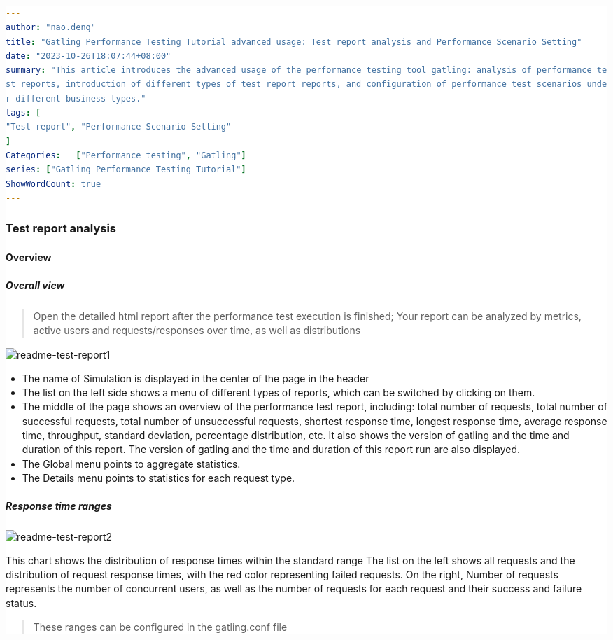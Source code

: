 ```yaml
---
author: "nao.deng"
title: "Gatling Performance Testing Tutorial advanced usage: Test report analysis and Performance Scenario Setting"
date: "2023-10-26T18:07:44+08:00"
summary: "This article introduces the advanced usage of the performance testing tool gatling: analysis of performance test reports, introduction of different types of test report reports, and configuration of performance test scenarios under different business types."
tags: [
"Test report", "Performance Scenario Setting"
]
Categories:   ["Performance testing", "Gatling"]
series: ["Gatling Performance Testing Tutorial"]
ShowWordCount: true
---
```


### Test report analysis

#### Overview

##### Overall view

> Open the detailed html report after the performance test execution is finished;
> Your report can be analyzed by metrics, active users and requests/responses over time, as well as distributions

![readme-test-report1](https://cdn.jsdelivr.net/gh/naodeng/blogimg@master/uPic/readme-test-report1.png)

- The name of Simulation is displayed in the center of the page in the header
- The list on the left side shows a menu of different types of reports, which can be switched by clicking on them.
- The middle of the page shows an overview of the performance test report, including: total number of requests, total number of successful requests, total number of unsuccessful requests, shortest response time, longest response time, average response time, throughput, standard deviation, percentage distribution, etc. It also shows the version of gatling and the time and duration of this report. The version of gatling and the time and duration of this report run are also displayed.
- The Global menu points to aggregate statistics.
- The Details menu points to statistics for each request type.

##### Response time ranges

![readme-test-report2](https://cdn.jsdelivr.net/gh/naodeng/blogimg@master/uPic/readme-test-report2.png)

This chart shows the distribution of response times within the standard range
The list on the left shows all requests and the distribution of request response times, with the red color representing failed requests.
On the right, Number of requests represents the number of concurrent users, as well as the number of requests for each request and their success and failure status.

> These ranges can be configured in the gatling.conf file
